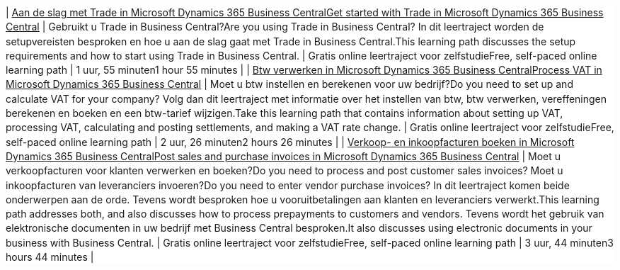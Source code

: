 | [<span data-ttu-id="6a9e4-205">Aan de slag met Trade in Microsoft Dynamics 365 Business Central</span><span class="sxs-lookup"><span data-stu-id="6a9e4-205">Get started with Trade in Microsoft Dynamics 365 Business Central</span></span>](/learn/paths/trade-get-started-dynamics-365-business-central/)                                  | <span data-ttu-id="6a9e4-206">Gebruikt u Trade in Business Central?</span><span class="sxs-lookup"><span data-stu-id="6a9e4-206">Are you using Trade in Business Central?</span></span> <span data-ttu-id="6a9e4-207">In dit leertraject worden de setupvereisten besproken en hoe u aan de slag gaat met Trade in Business Central.</span><span class="sxs-lookup"><span data-stu-id="6a9e4-207">This learning path discusses the setup requirements and how to start using Trade in Business Central.</span></span>                                                                                                                                                                                                                                                                                                                                                    | <span data-ttu-id="6a9e4-208">Gratis online leertraject voor zelfstudie</span><span class="sxs-lookup"><span data-stu-id="6a9e4-208">Free, self-paced online learning path</span></span>                                          | <span data-ttu-id="6a9e4-209">1 uur, 55 minuten</span><span class="sxs-lookup"><span data-stu-id="6a9e4-209">1 hour 55 minutes</span></span>  |
| [<span data-ttu-id="6a9e4-210">Btw verwerken in Microsoft Dynamics 365 Business Central</span><span class="sxs-lookup"><span data-stu-id="6a9e4-210">Process VAT in Microsoft Dynamics 365 Business Central</span></span>](/learn/paths/process-vat-dynamics-365-business-central/)                                                     | <span data-ttu-id="6a9e4-211">Moet u btw instellen en berekenen voor uw bedrijf?</span><span class="sxs-lookup"><span data-stu-id="6a9e4-211">Do you need to set up and calculate VAT for your company?</span></span> <span data-ttu-id="6a9e4-212">Volg dan dit leertraject met informatie over het instellen van btw, btw verwerken, vereffeningen berekenen en boeken en een btw-tarief wijzigen.</span><span class="sxs-lookup"><span data-stu-id="6a9e4-212">Take this learning path that contains information about setting up VAT, processing VAT, calculating and posting settlements, and making a VAT rate change.</span></span>                                                                                                                                                                                                                                                                              | <span data-ttu-id="6a9e4-213">Gratis online leertraject voor zelfstudie</span><span class="sxs-lookup"><span data-stu-id="6a9e4-213">Free, self-paced online learning path</span></span>                                          | <span data-ttu-id="6a9e4-214">2 uur, 26 minuten</span><span class="sxs-lookup"><span data-stu-id="6a9e4-214">2 hours 26 minutes</span></span> |
| [<span data-ttu-id="6a9e4-215">Verkoop- en inkoopfacturen boeken in Microsoft Dynamics 365 Business Central</span><span class="sxs-lookup"><span data-stu-id="6a9e4-215">Post sales and purchase invoices in Microsoft Dynamics 365 Business Central</span></span>](/learn/paths/post-sales-purchase-invoices-dynamics-365-business-central/)               | <span data-ttu-id="6a9e4-216">Moet u verkoopfacturen voor klanten verwerken en boeken?</span><span class="sxs-lookup"><span data-stu-id="6a9e4-216">Do you need to process and post customer sales invoices?</span></span> <span data-ttu-id="6a9e4-217">Moet u inkoopfacturen van leveranciers invoeren?</span><span class="sxs-lookup"><span data-stu-id="6a9e4-217">Do you need to enter vendor purchase invoices?</span></span> <span data-ttu-id="6a9e4-218">In dit leertraject komen beide onderwerpen aan de orde. Tevens wordt besproken hoe u vooruitbetalingen aan klanten en leveranciers verwerkt.</span><span class="sxs-lookup"><span data-stu-id="6a9e4-218">This learning path addresses both, and also discusses how to process prepayments to customers and vendors.</span></span> <span data-ttu-id="6a9e4-219">Tevens wordt het gebruik van elektronische documenten in uw bedrijf met Business Central besproken.</span><span class="sxs-lookup"><span data-stu-id="6a9e4-219">It also discusses using electronic documents in your business with Business Central.</span></span>                                                                                                                                                                                           | <span data-ttu-id="6a9e4-220">Gratis online leertraject voor zelfstudie</span><span class="sxs-lookup"><span data-stu-id="6a9e4-220">Free, self-paced online learning path</span></span>                                          | <span data-ttu-id="6a9e4-221">3 uur, 44 minuten</span><span class="sxs-lookup"><span data-stu-id="6a9e4-221">3 hours 44 minutes</span></span> |